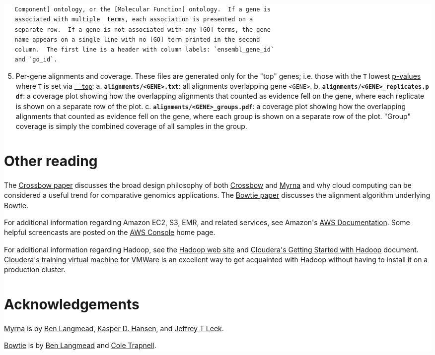        Component] ontology, or the [Molecular Function] ontology.  If a gene is
       associated with multiple  terms, each association is presented on a
       separate row.  If a gene is not associated with any [GO] terms, the gene
       name appears on a single line with no [GO] term printed in the second
       column.  The first line is a header with column labels: `ensembl_gene_id`
       and `go_id`.
5. Per-gene alignments and coverage.   These files are generated only for the
   "top" genes; i.e. those with the `T` lowest [p-values] where `T` is set via
   [`--top`]:
    a. **`alignments/<GENE>.txt`**: all alignments overlapping gene `<GENE>`.
    b. **`alignments/<GENE>_replicates.pdf`**: a coverage plot showing how the
       overlapping alignments that counted as evidence fell on the gene, where
       each replicate is shown on a separate row of the plot.
    c. **`alignments/<GENE>_groups.pdf`**: a coverage plot showing how the
       overlapping alignments that counted as evidence fell on the gene, where
       each group is shown on a separate row of the plot. "Group" coverage is
       simply the combined coverage of all samples in the group.

[p-values]: http://en.wikipedia.org/wiki/P-value
[p-value]: http://en.wikipedia.org/wiki/P-value
[q-values]: http://en.wikipedia.org/wiki/False_discovery_rate
[q-value]: http://en.wikipedia.org/wiki/False_discovery_rate
[GO]: http://www.geneontology.org
[Biological Process]: http://www.geneontology.org/GO.component.guidelines.shtml
[Cellular Component]: http://www.geneontology.org/GO.function.guidelines.shtml
[Molecular Function]: http://www.geneontology.org/GO.function.guidelines.shtml
[Mortazavi et al]: http://www.nature.com/nmeth/journal/v5/n7/abs/nmeth.1226.html

# Other reading

The [Crossbow paper] discusses the broad design philosophy of both [Crossbow]
and [Myrna] and why cloud computing can be considered a useful trend for
comparative genomics applications.  The [Bowtie paper] discusses the alignment
algorithm underlying [Bowtie].

[Bowtie paper]: http://genomebiology.com/2009/10/3/R25
[Crossbow]: http://bowtie-bio.sf.net/crossbow
[Crossbow paper]: http://genomebiology.com/2009/10/11/R134

For additional information regarding Amazon EC2, S3, EMR, and related services,
see Amazon's [AWS Documentation].  Some helpful screencasts are posted on the
[AWS Console] home page.

[AWS Documentation]: http://aws.amazon.com/documentation/

For additional information regarding Hadoop, see the [Hadoop web site] and
[Cloudera's Getting Started with Hadoop] document.  [Cloudera's training virtual
machine] for [VMWare] is an excellent way to get acquainted with Hadoop without
having to install it on a production cluster.

[Cloudera's Getting Started with Hadoop]: http://www.cloudera.com/resource/getting_started_with_hadoop
[Cloudera's training virtual machine]: http://www.cloudera.com/developers/downloads/virtual-machine/
[VMWare]: http://www.vmware.com/
[Hadoop web site]: http://hadoop.apache.org/

# Acknowledgements

[Myrna] is by [Ben Langmead], [Kasper D. Hansen], and [Jeffrey T Leek].

[Bowtie] is by [Ben Langmead] and [Cole Trapnell].

[Ben Langmead]: http://faculty.jhsph.edu/default.cfm?faculty_id=2209&grouped=false&searchText=&department_id=3&departmentName=Biostatistics
[Kasper D. Hansen]: http://www.biostat.jhsph.edu/~khansen/
[Jeffrey T Leek]: http://www.biostat.jhsph.edu/~jleek/research.html
[Cole Trapnell]: http://www.cs.umd.edu/~cole/


[Myrna]:        http://bowtie-bio.sf.net/myrna
[Bowtie]:       http://bowtie-bio.sf.net
[R]:            http://www.r-project.org
[Bioconductor]: http://www.bioconductor.org
[Amazon Web Services]: http://aws.amazon.com
[Amazon EC2]: http://aws.amazon.com/ec2
[Amazon S3]: http://aws.amazon.com/s3
[Amazon EMR]: http://aws.amazon.com/elasticmapreduce
[Amazon SimpleDB]: http://aws.amazon.com/simpledb
[AWS]: http://aws.amazon.com
[S3 tool]: #s3-tools
[Myrna web interface]: http://bowtie-bio.sf.net/myrna/ui.html
[S3 tool]: #s3-tools
[Amazon EMR]: http://aws.amazon.com/elasticmapreduce
[Elastic MapReduce]: http://aws.amazon.com/elasticmapreduce
[EMR]: http://aws.amazon.com/elasticmapreduce
[S3]: http://aws.amazon.com/s3
[EC2]: http://aws.amazon.com/ec2
[going rate]: http://aws.amazon.com/ec2/#pricing
[Elastic MapReduce web interface]: https://console.aws.amazon.com/elasticmapreduce/home
[AWS Console]: https://console.aws.amazon.com
[AWS console]: https://console.aws.amazon.com
[`elastic-mapreduce`]: http://aws.amazon.com/developertools/2264?_encoding=UTF8&jiveRedirect=1
[`bowtie`]: http://bowtie-bio.sf.net
[Java]: http://java.sun.com/
[Hadoop]: http://hadoop.apache.org/
[Perl]: http://www.perl.org/get.html
[Amazon's web interface for S3]: https://console.aws.amazon.com/s3/home
[Installing Amazon's `elastic-mapreduce` tool]: #installing-amazons-elastic-mapreduce-tool
[install Amazon's `elastic-mapreduce` tool]: #installing-amazons-elastic-mapreduce-tool
[AWS Customer Agreement]: http://aws.amazon.com/agreement/
[Request to Increase]: http://aws.amazon.com/contact-us/ec2-request/
[Job Flow Debugging]: http://docs.amazonwebservices.com/ElasticMapReduce/latest/DeveloperGuide/DebuggingJobFlows.html
[SimpleDB]: http://aws.amazon.com/simpledb/
[Account Activity]: http://aws-portal.amazon.com/gp/aws/developer/account/index.html?ie=UTF8&action=activity-summary
[How to Download and Install Ruby and the Command Line Interface]: http://aws.amazon.com/developertools/2264?_encoding=UTF8&jiveRedirect=1
[Ruby]: http://www.ruby-lang.org/
[AWS]: http://aws.amazon.com/ "Amazon Web Services"
[AWS page]: http://aws.amazon.com/ "Amazon Web Services"
[AWS Getting Started Guide]: http://docs.amazonwebservices.com/AWSEC2/latest/GettingStartedGuide/
[S3]: http://aws.amazon.com/s3/
[S3 tab]: https://console.aws.amazon.com/s3/home
[s3cmd]: http://s3tools.org/s3cmd
[Python]: http://www.python.org/download/
[Firefox]: http://www.mozilla.com/firefox/
[S3 buckets]: http://docs.amazonwebservices.com/AmazonS3/latest/gsg/
[S3 bucket]: http://docs.amazonwebservices.com/AmazonS3/latest/gsg/
[S3 charges]: http://aws.amazon.com/s3/#pricing
[S3Fox Organizer]: http://www.s3fox.net/
[Cyberduck]: http://cyberduck.ch/
[Bucket Explorer]: http://www.bucketexplorer.com/
[Bowtie web site]: http://bowtie-bio.sourceforge.net/index.shtml
[Installing R and Bioconductor]: #installing-r-and-bioconductor
[NFS share]: http://en.wikipedia.org/wiki/Network_File_System_(protocol)
[pseudo distributed]: http://hadoop.apache.org/common/docs/current/single_node_setup.html#PseudoDistributed
[packages required by Myrna]: #manually-installing-rbioconductor
[all appropriate packages]: #manually-installing-rbioconductor
[required packages]: #manually-installing-rbioconductor
[Building R/Bioconductor automatically]: #building-rbioconductor-automatically
[Manually installing R/Bioconductor]: #manually-installing-rbioconductor
[R Installation and Administration]: http://cran.r-project.org/doc/manuals/R-admin.html
[`lmtest` package]: http://cran.r-project.org/web/packages/lmtest/index.html
[`multicore` package]: http://cran.r-project.org/web/packages/multicore/index.html
[`IRanges` package]: http://www.bioconductor.org/packages/2.5/bioc/html/IRanges.html
[`biomaRt` package]: http://www.bioconductor.org/packages/2.5/bioc/html/biomaRt.html
[`biomaRt`]: http://www.bioconductor.org/packages/2.5/bioc/html/biomaRt.html
[`geneplotter` package]: http://www.bioconductor.org/packages/2.5/bioc/html/geneplotter.html
[`Biostrings` package]: http://www.bioconductor.org/packages/2.5/bioc/html/Biostrings.html
[Sequence Read Archive]: http://www.ncbi.nlm.nih.gov/books/NBK47533/
[National Center for Biotechnology Information]: http://www.ncbi.nlm.nih.gov/
[SRA toolkit]: http://trace.ncbi.nlm.nih.gov/Traces/sra/sra.cgi?cmd=show&f=software&m=software&s=software
[sourceforge site]: http://bowtie-bio.sf.net/myrna
[Extract the zip archive]: http://en.wikipedia.org/wiki/ZIP_(file_format)
[Running Myrna on EMR via the command line]: #running-myrna-on-emr-via-the-command-line
[Running Myrna on a Hadoop cluster via the command line]: #running-myrna-on-a-hadoop-cluster-via-the-command-line
[Running Myrna on a single computer via the command line]: #running-myrna-on-a-single-computer-via-the-command-line
[Account Activity]: http://aws-portal.amazon.com/gp/aws/developer/account/index.html?ie=UTF8&action=activity-summary
[s3cmd]: http://s3tools.org/s3cmd
[S3Fox Organizer]: http://www.s3fox.net/
[Cyberduck]: http://cyberduck.ch/
[Bucket Explorer]: http://www.bucketexplorer.com/
[What S3 is]: http://aws.amazon.com/s3/
[What an S3 bucket is]: http://docs.amazonwebservices.com/AmazonS3/latest/gsg/
[will cost you]: http://aws.amazon.com/ec2/#pricing
[Myrna website]: http://bowtie-bio.sf.net/myrna
[build the reference jars]: #reference-jars
[S3 tool]: #s3-tools
[`.sra`]: http://www.ncbi.nlm.nih.gov/books/NBK47540/
[Monitoring your EMR jobs]: #monitoring-your-emr-jobs
[Account Activity]: http://aws-portal.amazon.com/gp/aws/developer/account/index.html?ie=UTF8&action=activity-summary
[s3cmd]: http://s3tools.org/s3cmd
[S3Fox Organizer]: http://www.s3fox.net/
[Cyberduck]: http://cyberduck.ch/
[Bucket Explorer]: http://www.bucketexplorer.com/
[What S3 is]: http://aws.amazon.com/s3/
[what an S3 bucket is]: http://docs.amazonwebservices.com/AmazonS3/latest/gsg/
[will cost you]: http://aws.amazon.com/ec2/#pricing
[Myrna website]: http://bowtie-bio.sf.net/myrna
[build the reference jars]: #reference-jars
[S3 tool]: #s3-tools
[General Myrna options]: #general-myrna-options
[Yeast EMR]: #myrna-example-yeast-emr
[Human EMR]: #myrna-example-human-emr
[`--reference`]: #myrna-emr-reference
[Reference jars]: #reference-jars
[Myrna web site]: http://bowtie-bio.sf.net/myrna
[`--input`]: #myrna-emr-input
[`--output`]: #myrna-emr-output
[Myrna output format]: #myrna-output
[`--intermediate`]: #myrna-emr-intermediate
[`--preprocess-output`]: #myrna-emr-preprocess-output
[`--credentials`]: #myrna-emr-credentials
[Installing Amazon's `elastic-mapreduce` tool]: #installing-amazons-elastic-mapreduce-tool
[`--emr-script`]: #myrna-emr-script
[`--name`]: #myrna-emr-name
[`--stay-alive`]: #myrna-stay-alive
[`--instances`]: #myrna-instances
[`--instance-type`]: #myrna-instance-type
[list of available instance types]: http://aws.amazon.com/ec2/instance-types/
[`<instance-type>`]: http://aws.amazon.com/ec2/instance-types/
[`--emr-args`]: #myrna-emr-args
[`--logs`]: #myrna-logs
[`--no-logs`]: #myrna-no-logs
[`--no-emr-debug`]: #myrna-no-emr-debug
[Job Flow Debugging]: http://docs.amazonwebservices.com/ElasticMapReduce/latest/DeveloperGuide/DebuggingJobFlows.html
[SimpleDB]: http://aws.amazon.com/simpledb/
[SimpleDB-related charges]: http://aws.amazon.com/simpledb/#pricing
[SimpleDB tier]: http://aws.amazon.com/simpledb/#pricing
[packages required by Myrna]: #manually-installing-rbioconductor
[`build_r`]: #building-rbioconductor-automatically
[automatically building R/Bioconductor]: #automatically-building-r-and-bioconductor
[General Myrna options]: #general-myrna-options
[Yeast Hadoop]: #myrna-example-yeast-hadoop
[Human Hadoop]: #myrna-example-human-hadoop
[`--reference`]: #myrna-hadoop-reference
[Myrna web site]: http://bowtie-bio.sf.net/myrna
[HDFS]: http://hadoop.apache.org/hdfs/docs/current/hdfs_design.html
[`--input`]: #myrna-hadoop-input
[`--output`]: #myrna-hadoop-output
[`--intermediate`]: #myrna-hadoop-intermediate
[`--preprocess-output`]: #myrna-hadoop-preprocess-output
[`--bowtie`]: #myrna-hadoop-bowtie
[`--fastq-dump`]: #myrna-hadoop-fastq-dump
[`--Rhome`]: #myrna-hadoop-rhome
[packages required by Myrna]: #manually-installing-rbioconductor
[`build_r`]: #building-rbioconductor-automatically
[automatically building R/Bioconductor]: #building-rbioconductor-automatically
[General Myrna options]: #general-myrna-options
[Yeast local]: #myrna-example-yeast-local
[Human local]: #myrna-example-human-local
[`--reference`]: #myrna-local-reference
[Myrna web site]: http://bowtie-bio.sf.net/myrna
[HDFS]: http://hadoop.apache.org/hdfs/docs/current/hdfs_design.html
[`unzip`]: http://en.wikipedia.org/wiki/Unzip
[`--input`]: #myrna-local-input
[`--output`]: #myrna-local-output
[`--intermediate`]: #myrna-local-intermediate
[`--preprocess-output`]: #myrna-local-preprocess-output
[`--keep-intermediates`]: #myrna-local-keep-intermediates
[`--keep-all`]: #myrna-local-keep-all
[`--cpus`]: #myrna-local-cpus
[`--max-sort-records`]: #myrna-local-max-sort-records
[`--max-sort-files`]: #myrna-local-max-sort-files
[`--bowtie`]: #myrna-local-bowtie
[`--fastq-dump`]: #myrna-local-fastq-dump
[`--Rhome`]: #myrna-local-rhome
[`--quality`]: #myrna-quality
[Phred scale]: http://en.wikipedia.org/wiki/Phred_quality_score
[Phred+33]: http://en.wikipedia.org/wiki/FASTQ_format#Encoding
[Phred+64]: http://en.wikipedia.org/wiki/FASTQ_format#Encoding
[Solexa+64]: http://en.wikipedia.org/wiki/FASTQ_format#Encoding
[log-odds scale]: http://en.wikipedia.org/wiki/FASTQ_format#Variations
[`--preprocess`]: #myrna-preprocess
[manifest file]: #labeled-manifest-files
[labeled manifest file]: #labeled-manifest-files
[`--just-preprocess`]: #myrna-just-preprocess
[manifest file]: #labeled-manifest-files
[`--just-align`]: #myrna-just-align
[`--resume-align`]: #myrna-resume-align
[`--bowtie-args`]: #myrna-bowtie-args
[`-m 1`]: http://bowtie-bio.sf.net/manual.shtml#bowtie-options-m
[Bowtie manual]: http://bowtie-bio.sf.net/manual.shtml
[`--discard-reads`]: #myrna-discard-reads
[`--influence`]: #myrna-influence
[`--from3prime`]: #myrna-from3prime
[`--from5prime`]: #myrna-from5prime
[`--from-middle`]: #myrna-from-middle
[`--top`]: #myrna-top
[`--family`]: #myrna-family
[`--normalize`]: #myrna-normalize
[`--gene-footprint`]: #myrna-gene-footprint
[Ensembl]: http://www.ensembl.org/
[`--paired-ttest`]: #myrna-paired-ttest
[`--nulls`]: #myrna-nulls
[`--truncate`]: #myrna-truncate
[`--truncate-discard`]: #myrna-truncate-discard
[`--ditch-alignments`]: #myrna-ditch-alignments
[`--discard-mate`]: #myrna-discard-mate
[`--pool-reps`]: #myrna-pool-reps
[`--pool-tech-reps`]: #myrna-pool-tech-reps
[`--add-fudge`]: #myrna-add-fudge
[`--test`]: #myrna-test
[`--tempdir`]: #myrna-tempdir
[Lee, Hansen, Bullard et al]: http://www.plosgenetics.org/article/info%3Adoi%2F10.1371%2Fjournal.pgen.1000299
[S3 tool]: #s3-tools
[S3 bucket]: http://docs.amazonwebservices.com/AmazonS3/latest/gsg/
[ssh]: http://en.wikipedia.org/wiki/Secure_Shell
[S3 tool]: #s3-tools
[Monitoring your EMR jobs]: #monitoring-your-emr-jobs
[labeled manifest file]: #labeled-manifest-files
[manifest file]: #labeled-manifest-files
[Blekhman, Marioni et al]: http://genome.cshlp.org/content/20/2/180.full
[Installing Myrna]: #installing-myrna
[GRCh37]: http://www.ncbi.nlm.nih.gov/projects/genome/assembly/grc/human/index.shtml
[S3 tool]: #s3-tools
[ssh]: http://en.wikipedia.org/wiki/Secure_Shell
[Installing Myrna]: #installing-myrna
[GRCh37]: http://www.ncbi.nlm.nih.gov/projects/genome/assembly/grc/human/index.shtml
[S3 tool]: #s3-tools
[Installing Myrna]: #installing-myrna
[GRCh37]: http://www.ncbi.nlm.nih.gov/projects/genome/assembly/grc/human/index.shtml
[labeled manifest file]: #labeled-manifest-files
[Installing Myrna]: #installing-myrna
[GRCh37]: http://www.ncbi.nlm.nih.gov/projects/genome/assembly/grc/human/index.shtml
[UCSC]: http://hgdownload.cse.ucsc.edu/downloads.html
[gzip]: http://en.wikipedia.org/wiki/Gzip
[bzip2]: http://en.wikipedia.org/wiki/Bzip2
[FASTQ]: http://en.wikipedia.org/wiki/FASTQ_format
[SRA Toolkit section of the manual]: #the-sra-toolkit
[jar file]: http://en.wikipedia.org/wiki/JAR_(file_format)
[`bowtie-build`]: http://bowtie-bio.sf.net/manual.shtml#the-bowtie-build-indexer
[How to Use the Hadoop User Interface]: http://docs.amazonwebservices.com/ElasticMapReduce/latest/DeveloperGuide/index.html?UsingtheHadoopUserInterface.html
[Hadoop, the Definitive Guide]: http://oreilly.com/catalog/9780596521981
[Debugging Job Flows]: http://docs.amazonwebservices.com/ElasticMapReduce/latest/DeveloperGuide/index.html?DebuggingJobFlows.html
[EMR Debug]: http://docs.amazonwebservices.com/ElasticMapReduce/latest/DeveloperGuide/index.html?DebuggingJobFlows.html